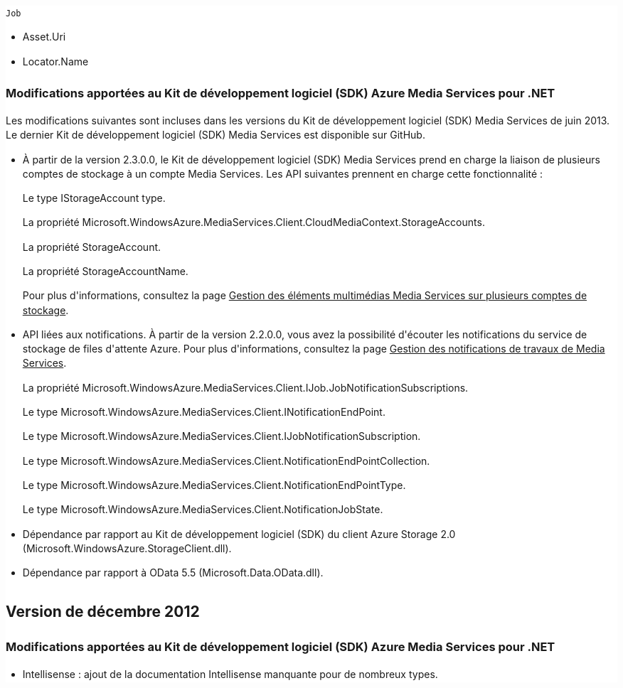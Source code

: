 	Job

* Asset.Uri 

* Locator.Name 

### <a name="june_13_dotnet_changes"></a>Modifications apportées au Kit de développement logiciel (SDK) Azure Media Services pour .NET

Les modifications suivantes sont incluses dans les versions du Kit de développement logiciel (SDK) Media Services de juin 2013. Le dernier Kit de développement logiciel (SDK) Media Services est disponible sur GitHub.

* À partir de la version 2.3.0.0, le Kit de développement logiciel (SDK) Media Services prend en charge la liaison de plusieurs comptes de stockage à un compte Media Services. Les API suivantes prennent en charge cette fonctionnalité :
	
	Le type IStorageAccount type.
	
	La propriété Microsoft.WindowsAzure.MediaServices.Client.CloudMediaContext.StorageAccounts.
	
	La propriété StorageAccount.
	
	La propriété StorageAccountName.
	
	Pour plus d'informations, consultez la page [Gestion des éléments multimédias Media Services sur plusieurs comptes de stockage].

* API liées aux notifications. À partir de la version 2.2.0.0, vous avez la possibilité d'écouter les notifications du service de stockage de files d'attente Azure. Pour plus d'informations, consultez la page [Gestion des notifications de travaux de Media Services].
	
	La propriété Microsoft.WindowsAzure.MediaServices.Client.IJob.JobNotificationSubscriptions.
	
	Le type Microsoft.WindowsAzure.MediaServices.Client.INotificationEndPoint.
	
	Le type Microsoft.WindowsAzure.MediaServices.Client.IJobNotificationSubscription.
	
	Le type Microsoft.WindowsAzure.MediaServices.Client.NotificationEndPointCollection.
	
	Le type Microsoft.WindowsAzure.MediaServices.Client.NotificationEndPointType.
	
	Le type Microsoft.WindowsAzure.MediaServices.Client.NotificationJobState.

* Dépendance par rapport au Kit de développement logiciel (SDK) du client Azure Storage 2.0 (Microsoft.WindowsAzure.StorageClient.dll).

* Dépendance par rapport à OData 5.5 (Microsoft.Data.OData.dll).


## <a id="december_changes_12"></a>Version de décembre 2012

### <a name="dec_12_dotnet_changes"></a>Modifications apportées au Kit de développement logiciel (SDK) Azure Media Services pour .NET

* Intellisense : ajout de la documentation Intellisense manquante pour de nombreux types.


[Forum MSDN sur Azure Media Services]: http://social.msdn.microsoft.com/forums/azure/fr-fr/home?forum=MediaServices
[Référence de l'API REST d'Azure Media Services]: http://msdn.microsoft.com/fr-fr/library/azure/hh973617.aspx 
[Media Services - Tarification]: http://azure.microsoft.com/fr-fr/pricing/details/media-services/
[Métadonnées d'entrée]: http://msdn.microsoft.com/fr-fr/library/azure/dn783120.aspx
[Métadonnées de sortie]: http://msdn.microsoft.com/fr-fr/library/azure/dn783217.aspx
[Distribution de contenu]: http://msdn.microsoft.com/fr-fr/library/azure/hh973618.aspx
[Indexation de fichiers multimédias avec Azure Media Indexer]: http://msdn.microsoft.com/fr-fr/library/azure/dn783455.aspx
[StreamingEndpoint]: http://msdn.microsoft.com/fr-fr/library/azure/dn783468.aspx
[Utilisation de la diffusion en continu Azure Media Services]: http://msdn.microsoft.com/fr-fr/library/azure/dn783466.aspx
[Utilisation du chiffrement dynamique AES-128 et du service de distribution des clés]: http://msdn.microsoft.com/fr-fr/library/azure/dn783457.aspx
[Utilisation du chiffrement dynamique et du service de distribution des licences PlayReady]: http://msdn.microsoft.com/fr-fr/library/azure/dn783467.aspx
[Fonctionnalités préliminaires]: http://azure.microsoft.com/fr-fr/services/preview/
[Présentation du modèle de licence PlayReady de Media Services]: http://msdn.microsoft.com/fr-fr/library/azure/dn783459.aspx
[Diffusion en continu de contenu à chiffrement de stockage]: http://msdn.microsoft.com/fr-fr/library/azure/dn783451.aspx
[Portail de gestion Azure]: https://manage.windowsazure.com
[Empaquetage dynamique]: http://msdn.microsoft.com/fr-fr/library/azure/jj889436.aspx
[Nick Drouin]: http://blog-ndrouin.azurewebsites.net/hls-v3-new-old-thing/
[Protection de la diffusion en continu lisse avec PlayReady]: http://msdn.microsoft.com/fr-fr/library/azure/dn189154.aspx
[Logique des nouvelles tentatives dans le Kit de développement logiciel (SDK) de Media Services pour .NET]: http://msdn.microsoft.com/fr-fr/library/azure/dn745650.aspx
[Grass Valley annonce EDIUS 7 Streaming Through the Cloud]: http://www.streamingmedia.com/Producer/Articles/ReadArticle.aspx?ArticleID=96351&utm_source=dlvr.it&utm_medium=twitter
[Contrôle des noms de fichier de sortie de l'encodeur Media Services]: http://msdn.microsoft.com/fr-fr/library/azure/dn303341.aspx
[Création de superpositions]: http://msdn.microsoft.com/fr-fr/library/azure/dn640496.aspx
[Assemblage de séquences vidéo]: http://msdn.microsoft.com/fr-fr/library/azure/dn640504.aspx
[Kit de développement logiciel (SDK) Azure Media Services pour .NET 3.0.0.1 et 3.0.0.2]: http://www.gtrifonov.com/2014/02/07/windows-azure-media-services-.net-sdk-3.0.0.2-release/
[ACS (Access Control Service) d'Azure Active Directory]: http://msdn.microsoft.com/fr-fr/library/hh147631.aspx
[Connexion à Media Services à l'aide du Kit de développement logiciel (SDK) Media Services pour .NET]: http://msdn.microsoft.com/fr-fr/library/azure/jj129571.aspx
[extensions du Kit de développement logiciel (SDK) Azure Media Services pour .NET]: https://github.com/Azure/azure-sdk-for-media-services-extensions/tree/dev
[azure-sdk-tools]: https://github.com/Azure/azure-sdk-tools
[Github]: https://github.com/Azure/azure-sdk-for-media-services
[Gestion des éléments multimédias Media Services sur plusieurs comptes de stockage]: http://msdn.microsoft.com/fr-fr/library/azure/dn271889.aspx
[Gestion des notifications de travaux de Media Services]: http://msdn.microsoft.com/fr-fr/library/azure/dn261241.aspx
